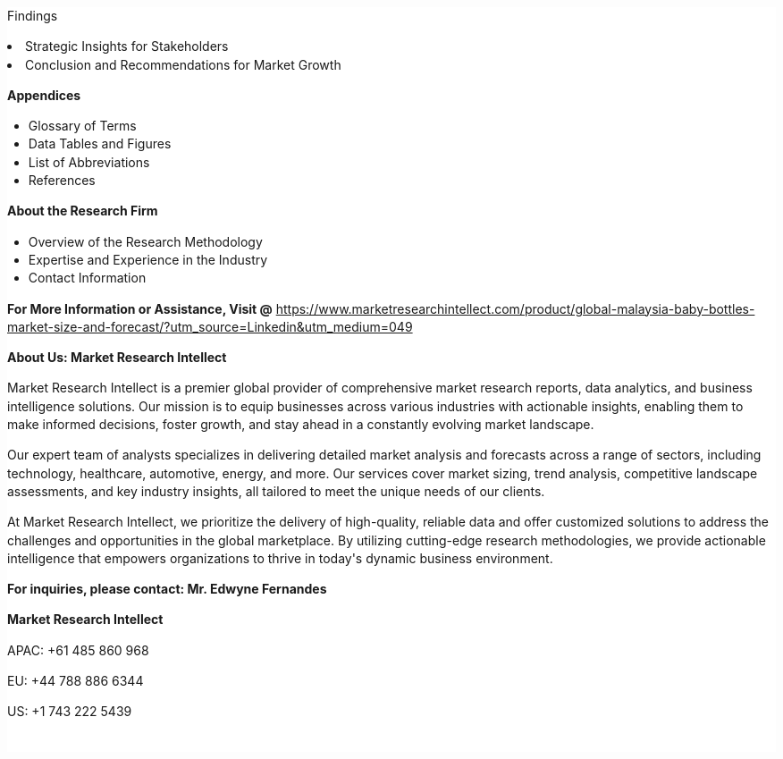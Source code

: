 Findings</li><li>Strategic Insights for Stakeholders</li><li>Conclusion and Recommendations for Market Growth</li></ul><p><strong>Appendices</strong></p><ul><li>Glossary of Terms</li><li>Data Tables and Figures</li><li>List of Abbreviations</li><li>References</li></ul><p><strong>About the Research Firm</strong></p><ul><li>Overview of the Research Methodology</li><li>Expertise and Experience in the Industry</li><li>Contact Information</li></ul></div><div class="article-main__content" data-test-id="publishing-text-block"><p><span class="font-[700]"><strong>For More Information or Assistance, Visit @</strong>&nbsp;<a href="https://www.marketresearchintellect.com/product/global-malaysia-baby-bottles-market-size-and-forecast/?utm_source=Linkedin&utm_medium=049">https://www.marketresearchintellect.com/product/global-malaysia-baby-bottles-market-size-and-forecast/?utm_source=Linkedin&utm_medium=049</a></span></p><p><strong>About Us: Market Research Intellect</strong></p><p>Market Research Intellect is a premier global provider of comprehensive market research reports, data analytics, and business intelligence solutions. Our mission is to equip businesses across various industries with actionable insights, enabling them to make informed decisions, foster growth, and stay ahead in a constantly evolving market landscape.</p><p>Our expert team of analysts specializes in delivering detailed market analysis and forecasts across a range of sectors, including technology, healthcare, automotive, energy, and more. Our services cover market sizing, trend analysis, competitive landscape assessments, and key industry insights, all tailored to meet the unique needs of our clients.</p><p>At Market Research Intellect, we prioritize the delivery of high-quality, reliable data and offer customized solutions to address the challenges and opportunities in the global marketplace. By utilizing cutting-edge research methodologies, we provide actionable intelligence that empowers organizations to thrive in today's dynamic business environment.</p><p><strong>For inquiries, please contact: Mr. Edwyne Fernandes</strong></p><p><strong>Market Research Intellect</strong></p><p>APAC: +61 485 860 968</p><p>EU: +44 788 886 6344</p><p>US: +1 743 222 5439</p></div><div class="article-main__content" data-test-id="publishing-text-block">&nbsp;</div>
